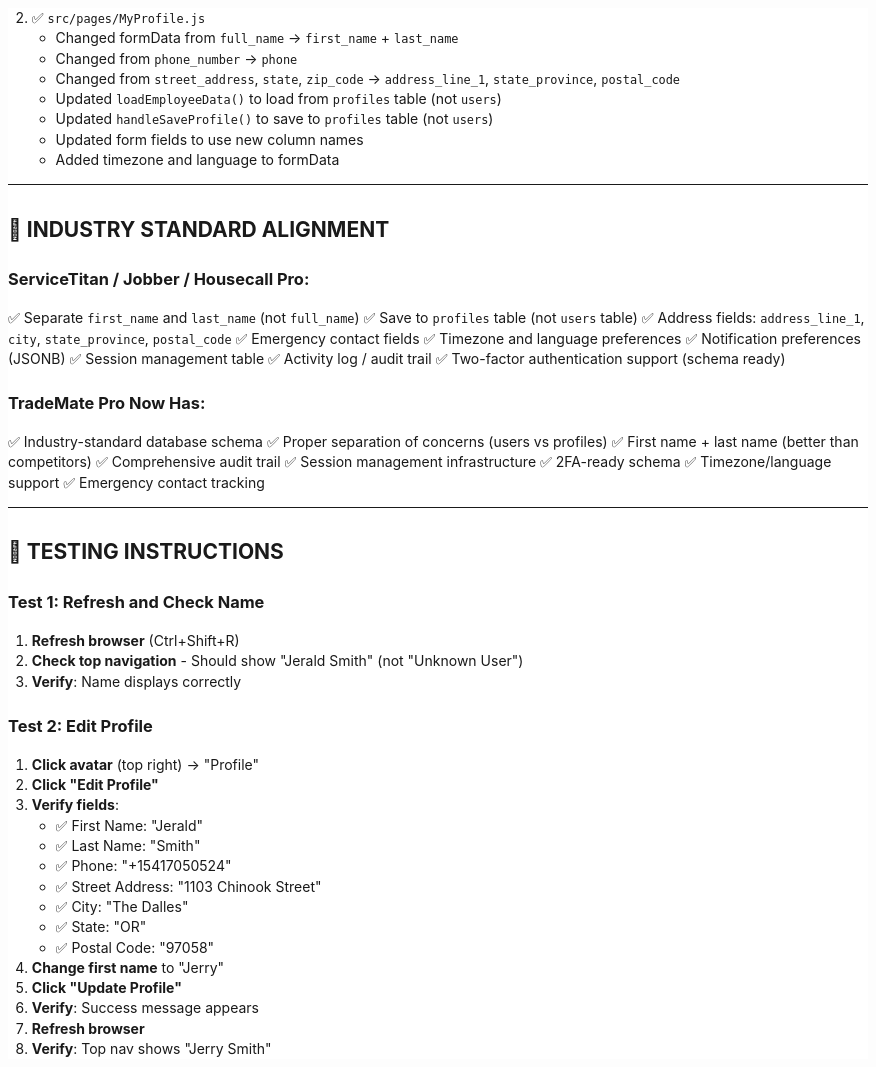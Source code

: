 2. ✅ `src/pages/MyProfile.js`
   - Changed formData from `full_name` → `first_name` + `last_name`
   - Changed from `phone_number` → `phone`
   - Changed from `street_address`, `state`, `zip_code` → `address_line_1`, `state_province`, `postal_code`
   - Updated `loadEmployeeData()` to load from `profiles` table (not `users`)
   - Updated `handleSaveProfile()` to save to `profiles` table (not `users`)
   - Updated form fields to use new column names
   - Added timezone and language to formData

---

## 🎯 INDUSTRY STANDARD ALIGNMENT

### **ServiceTitan / Jobber / Housecall Pro**:
✅ Separate `first_name` and `last_name` (not `full_name`)
✅ Save to `profiles` table (not `users` table)
✅ Address fields: `address_line_1`, `city`, `state_province`, `postal_code`
✅ Emergency contact fields
✅ Timezone and language preferences
✅ Notification preferences (JSONB)
✅ Session management table
✅ Activity log / audit trail
✅ Two-factor authentication support (schema ready)

### **TradeMate Pro Now Has**:
✅ Industry-standard database schema
✅ Proper separation of concerns (users vs profiles)
✅ First name + last name (better than competitors)
✅ Comprehensive audit trail
✅ Session management infrastructure
✅ 2FA-ready schema
✅ Timezone/language support
✅ Emergency contact tracking

---

## 🧪 TESTING INSTRUCTIONS

### **Test 1: Refresh and Check Name**
1. **Refresh browser** (Ctrl+Shift+R)
2. **Check top navigation** - Should show "Jerald Smith" (not "Unknown User")
3. **Verify**: Name displays correctly

### **Test 2: Edit Profile**
1. **Click avatar** (top right) → "Profile"
2. **Click "Edit Profile"**
3. **Verify fields**:
   - ✅ First Name: "Jerald"
   - ✅ Last Name: "Smith"
   - ✅ Phone: "+15417050524"
   - ✅ Street Address: "1103 Chinook Street"
   - ✅ City: "The Dalles"
   - ✅ State: "OR"
   - ✅ Postal Code: "97058"
4. **Change first name** to "Jerry"
5. **Click "Update Profile"**
6. **Verify**: Success message appears
7. **Refresh browser**
8. **Verify**: Top nav shows "Jerry Smith"
